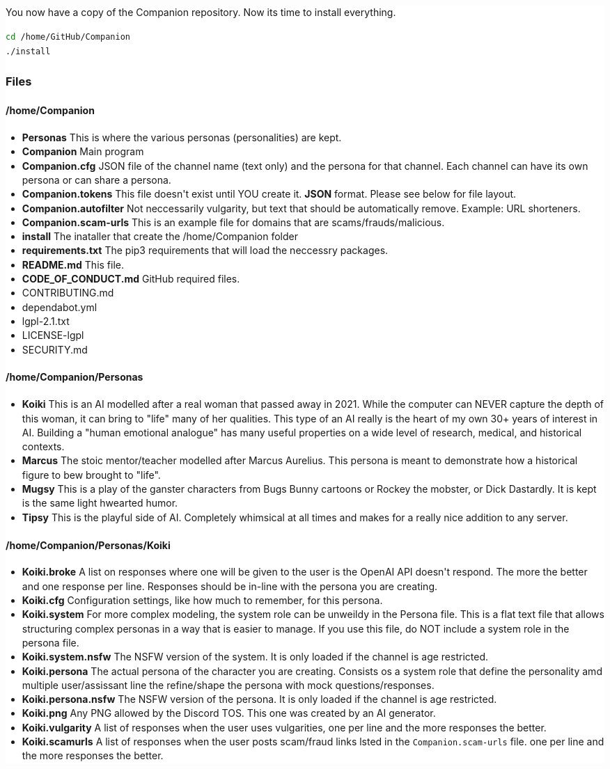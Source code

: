 You now have a copy of the Companion repository. Now its time to install everything.

```bash
cd /home/GitHub/Companion
./install
```

### Files

#### /home/Companion

- **Personas** This is where the various personas (personalities) are kept.
- **Companion** Main program
- **Companion.cfg** JSON file of the channel name (text only) and the persona for that channel. Each channel can have its own persona or can share a persona.
- **Companion.tokens** This file doesn't exist until YOU create it. **JSON** format. Please see below for file layout.
- **Companion.autofilter** Not neccessarily vulgarity, but text that should be automatically remove. Example: URL shorteners.
- **Companion.scam-urls** This is an example file for domains that are scams/frauds/malicious.
- **install** The inataller that create the /home/Companion folder
- **requirements.txt** The pip3 requirements that will load the neccessry packages.
- **README.md** This file.
- **CODE_OF_CONDUCT.md** GitHub required files.
- CONTRIBUTING.md
- dependabot.yml
- lgpl-2.1.txt
- LICENSE-lgpl
- SECURITY.md

#### /home/Companion/Personas

- **Koiki** This is an AI modelled after a real woman that passed away in 2021. While the computer can NEVER capture the depth of this woman, it can bring to "life" many of her qualities. This type of an AI really is the heart of my own 30+ years of interest in AI. Building a "human emotional analogue" has many useful properties on a wide level of research, medical, and historical contexts.
- **Marcus** The stoic mentor/teacher modelled after Marcus Aurelius. This persona is meant to demonstrate how a historical figure to bew brought to "life".
- **Mugsy** This is a play of the ganster characters from Bugs Bunny cartoons or Rockey the mobster, or Dick Dastardly. It is kept is the same light hwearted humor.
- **Tipsy** This is the playful side of AI. Completely whimsical at all times and makes for a really nice addition to any server.

#### /home/Companion/Personas/Koiki

- **Koiki.broke** A list on responses where one will be given to the user is the OpenAI API doesn't respond. The more the better and one response per line. Responses should be in-line with the persona you are creating.
- **Koiki.cfg** Configuration settings, like how much to remember, for this persona.
- **Koiki.system** For more complex modeling, the system role can be unweildy in the Persona file. This is a flat text file that allows structuring complex personas in a way that is easier to manage. If you use this file, do NOT include a system role in the persona file.
- **Koiki.system.nsfw** The NSFW version of the system. It is only loaded if the channel is age restricted.
- **Koiki.persona** The actual persona of the character you are creating. Consists os a system role that define the personality amd multiple user/assissant line the refine/shape the persona with mock questions/responses.
- **Koiki.persona.nsfw** The NSFW version of the persona. It is only loaded if the channel is age restricted.
- **Koiki.png** Any PNG allowed by the Discord TOS. This one was created by an AI generator.
- **Koiki.vulgarity** A list of responses when the user uses vulgarities, one per line and the more responses the better.
- **Koiki.scamurls** A list of responses when the user posts scam/fraud links lsted in the `Companion.scam-urls` file. one per line and the more responses the better.
